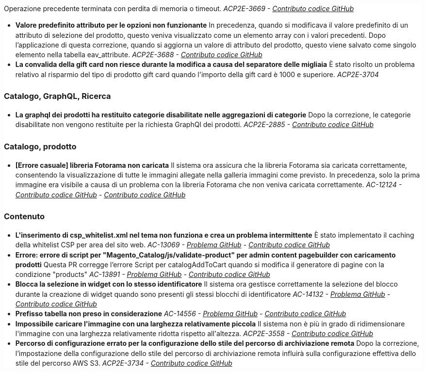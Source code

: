 Operazione precedente terminata con perdita di memoria o timeout.
  _ACP2E-3669 - [Contributo codice GitHub](<https://github.com/magento/magento2/commit/df92debe>)_
* __Valore predefinito attributo per le opzioni non funzionante__
In precedenza, quando si modificava il valore predefinito di un attributo di selezione del prodotto, questo veniva visualizzato come un elemento array con i valori precedenti. Dopo l’applicazione di questa correzione, quando si aggiorna un valore di attributo del prodotto, questo viene salvato come singolo elemento nella tabella eav_attribute.
  _ACP2E-3688 - [Contributo codice GitHub](<https://github.com/magento/magento2/commit/520f9e30>)_
* __La convalida della gift card non riesce durante la modifica a causa del separatore delle migliaia__
È stato risolto un problema relativo al risparmio del tipo di prodotto gift card quando l&#39;importo della gift card è 1000 e superiore.
  _ACP2E-3704_

### Catalogo, GraphQL, Ricerca

* __La graphql dei prodotti ha restituito categorie disabilitate nelle aggregazioni di categorie__
Dopo la correzione, le categorie disabilitate non vengono restituite per la richiesta GraphQl dei prodotti.
  _ACP2E-2885 - [Contributo codice GitHub](<https://github.com/magento/magento2/commit/b12ffe36>)_

### Catalogo, prodotto

* __[Errore casuale] libreria Fotorama non caricata__
Il sistema ora assicura che la libreria Fotorama sia caricata correttamente, consentendo la visualizzazione di tutte le immagini allegate nella galleria immagini come previsto. In precedenza, solo la prima immagine era visibile a causa di un problema con la libreria Fotorama che non veniva caricata correttamente.
  _AC-12124 - [Contributo codice GitHub](<https://github.com/magento/magento2/commit/45b51c9c>) - [Contributo codice GitHub](<https://github.com/magento/magento2/commit/27217d0e>)_

### Contenuto

* __L&#39;inserimento di csp_whitelist.xml nel tema non funziona e crea un problema intermittente__
È stato implementato il caching della whitelist CSP per area del sito web.
  _AC-13069 - [Problema GitHub](https://github.com/magento/magento2/issues/38933) - [Contributo codice GitHub](<https://github.com/magento/magento2/pull/39672>)_
* __Errore: errore di script per &quot;Magento_Catalog/js/validate-product&quot; per admin content pagebuilder con caricamento prodotti__
Questa PR corregge l’errore Script per catalogAddToCart quando si modifica il generatore di pagine con la condizione &quot;products&quot;
  _AC-13891 - [Problema GitHub](https://github.com/magento/magento2/issues/39604) - [Contributo codice GitHub](<https://github.com/magento/magento2/pull/39677>)_
* __Blocca la selezione in widget con lo stesso identificatore__
Il sistema ora gestisce correttamente la selezione del blocco durante la creazione di widget quando sono presenti gli stessi blocchi di identificatore
  _AC-14132 - [Problema GitHub](https://github.com/magento/magento2/issues/39692) - [Contributo codice GitHub](<https://github.com/magento/magento2/pull/39722>)_
* __Prefisso tabella non preso in considerazione__
  _AC-14556 - [Problema GitHub](https://github.com/magento/magento2/issues/39847) - [Contributo codice GitHub](<https://github.com/magento/magento2/commit/1bc2d6d0>)_
* __Impossibile caricare l&#39;immagine con una larghezza relativamente piccola__
Il sistema non è più in grado di ridimensionare l&#39;immagine con una larghezza relativamente ridotta rispetto all&#39;altezza.
  _ACP2E-3558 - [Contributo codice GitHub](<https://github.com/magento/magento2/commit/9608ca21>)_
* __Percorso di configurazione errato per la configurazione dello stile del percorso di archiviazione remota__
Dopo la correzione, l’impostazione della configurazione dello stile del percorso di archiviazione remota influirà sulla configurazione effettiva dello stile del percorso AWS S3.
  _ACP2E-3734 - [Contributo codice GitHub](<https://github.com/magento/magento2/commit/df92debe>)_
